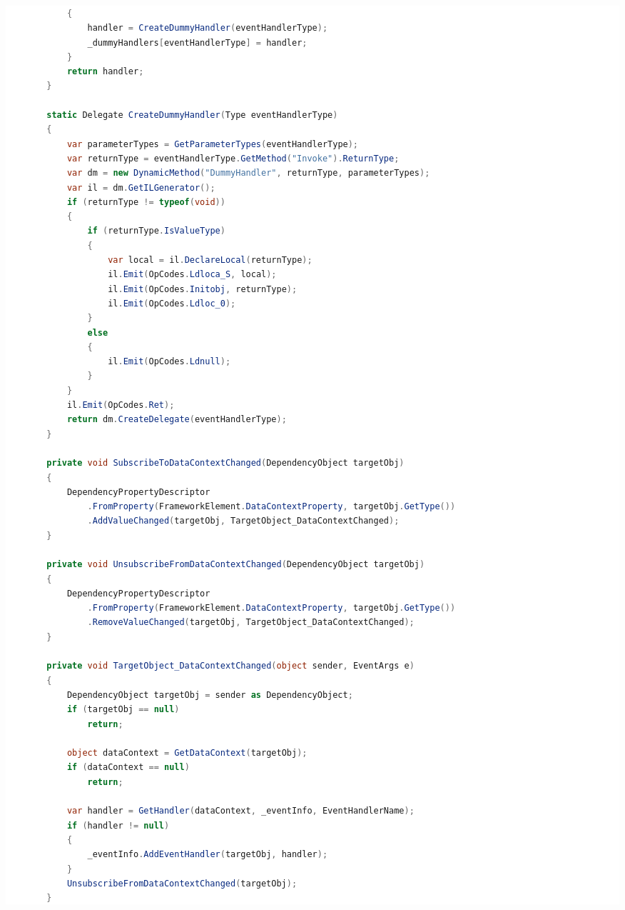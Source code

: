 ```csharp
            {
                handler = CreateDummyHandler(eventHandlerType);
                _dummyHandlers[eventHandlerType] = handler;
            }
            return handler;
        }

        static Delegate CreateDummyHandler(Type eventHandlerType)
        {
            var parameterTypes = GetParameterTypes(eventHandlerType);
            var returnType = eventHandlerType.GetMethod("Invoke").ReturnType;
            var dm = new DynamicMethod("DummyHandler", returnType, parameterTypes);
            var il = dm.GetILGenerator();
            if (returnType != typeof(void))
            {
                if (returnType.IsValueType)
                {
                    var local = il.DeclareLocal(returnType);
                    il.Emit(OpCodes.Ldloca_S, local);
                    il.Emit(OpCodes.Initobj, returnType);
                    il.Emit(OpCodes.Ldloc_0);
                }
                else
                {
                    il.Emit(OpCodes.Ldnull);
                }
            }
            il.Emit(OpCodes.Ret);
            return dm.CreateDelegate(eventHandlerType);
        }

        private void SubscribeToDataContextChanged(DependencyObject targetObj)
        {
            DependencyPropertyDescriptor
                .FromProperty(FrameworkElement.DataContextProperty, targetObj.GetType())
                .AddValueChanged(targetObj, TargetObject_DataContextChanged);
        }

        private void UnsubscribeFromDataContextChanged(DependencyObject targetObj)
        {
            DependencyPropertyDescriptor
                .FromProperty(FrameworkElement.DataContextProperty, targetObj.GetType())
                .RemoveValueChanged(targetObj, TargetObject_DataContextChanged);
        }

        private void TargetObject_DataContextChanged(object sender, EventArgs e)
        {
            DependencyObject targetObj = sender as DependencyObject;
            if (targetObj == null)
                return;

            object dataContext = GetDataContext(targetObj);
            if (dataContext == null)
                return;

            var handler = GetHandler(dataContext, _eventInfo, EventHandlerName);
            if (handler != null)
            {
                _eventInfo.AddEventHandler(targetObj, handler);
            }
            UnsubscribeFromDataContextChanged(targetObj);
        }

```